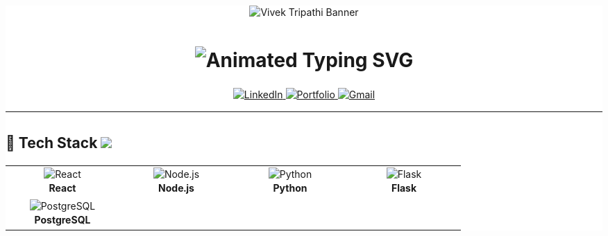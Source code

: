 <div align="center">
  <img src="banner.png?raw=true" alt="Vivek Tripathi Banner" width="100%">
  
  
  <h1 align="center"> 
    <img src="https://readme-typing-svg.demolab.com?font=Fira+Code&weight=600&size=30&duration=4000&pause=1000&color=8A2BE2&center=true&vCenter=true&width=460&height=70&lines=%F0%9F%91%8B%20Hi%2C%20I'm%20Vivek%20Tripathi;%F0%9F%92%BB%20Full-Stack%20Developer;%F0%9F%93%8A%20Data%20Analyst;%F0%9F%A4%96%20AI%20Prompt%20Engineer" alt="Animated Typing SVG" />
  </h1>

  
  <div align="center">
    <a href="https://linkedin.com/in/yourprofile">
      <img src="https://img.shields.io/badge/-LinkedIn-0077B5?style=for-the-badge&logo=linkedin&logoColor=white&labelColor=0A66C2&color=0A66C2" alt="LinkedIn">
    </a>
    <a href="https://vivektripathi.dev">
      <img src="https://img.shields.io/badge/Portfolio-FF5722?style=for-the-badge&logo=google-chrome&logoColor=white&labelColor=FF5722" alt="Portfolio">
    </a>
    <a href="mailto:vivek.tripathi@gmail.com">
      <img src="https://img.shields.io/badge/Gmail-D14836?style=for-the-badge&logo=gmail&logoColor=white" alt="Gmail">
    </a>
  </div>
</div>

---

## 🚀 **Tech Stack** <img src="https://media.giphy.com/media/WUlplcMpOCEmTGBtBW/giphy.gif" width="50">


<div align="center">
  <table>
    <tr>
      <td align="center" width="150">
        <img src="https://skillicons.dev/icons?i=react" width="65" alt="React">
        <br>
        <strong>React</strong>
      </td>
      <td align="center" width="150">
        <img src="https://skillicons.dev/icons?i=nodejs" width="65" alt="Node.js">
        <br>
        <strong>Node.js</strong>
      </td>
      <td align="center" width="150">
        <img src="https://skillicons.dev/icons?i=python" width="65" alt="Python">
        <br>
        <strong>Python</strong>
      </td>
      <td align="center" width="150">
        <img src="https://skillicons.dev/icons?i=flask" width="65" alt="Flask">
        <br>
        <strong>Flask</strong>
      </td>
    </tr>
    <tr>
      <td align="center" width="150">
        <img src="https://skillicons.dev/icons?i=postgres" width="65" alt="PostgreSQL">
        <br>
        <strong>PostgreSQL</strong>
      </td>
      <td align="center" width="150">